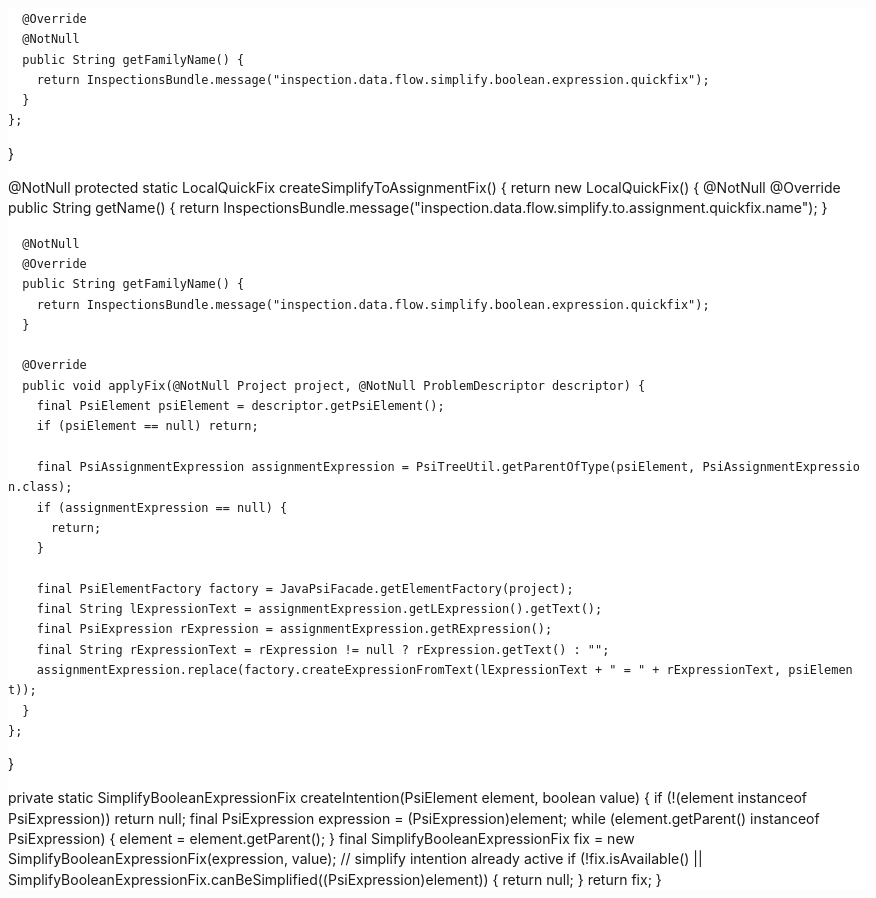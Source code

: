       @Override
      @NotNull
      public String getFamilyName() {
        return InspectionsBundle.message("inspection.data.flow.simplify.boolean.expression.quickfix");
      }
    };
  }

  @NotNull
  protected static LocalQuickFix createSimplifyToAssignmentFix() {
    return new LocalQuickFix() {
      @NotNull
      @Override
      public String getName() {
        return InspectionsBundle.message("inspection.data.flow.simplify.to.assignment.quickfix.name");
      }

      @NotNull
      @Override
      public String getFamilyName() {
        return InspectionsBundle.message("inspection.data.flow.simplify.boolean.expression.quickfix");
      }

      @Override
      public void applyFix(@NotNull Project project, @NotNull ProblemDescriptor descriptor) {
        final PsiElement psiElement = descriptor.getPsiElement();
        if (psiElement == null) return;

        final PsiAssignmentExpression assignmentExpression = PsiTreeUtil.getParentOfType(psiElement, PsiAssignmentExpression.class);
        if (assignmentExpression == null) {
          return;
        }

        final PsiElementFactory factory = JavaPsiFacade.getElementFactory(project);
        final String lExpressionText = assignmentExpression.getLExpression().getText();
        final PsiExpression rExpression = assignmentExpression.getRExpression();
        final String rExpressionText = rExpression != null ? rExpression.getText() : "";
        assignmentExpression.replace(factory.createExpressionFromText(lExpressionText + " = " + rExpressionText, psiElement));
      }
    };
  }

  private static SimplifyBooleanExpressionFix createIntention(PsiElement element, boolean value) {
    if (!(element instanceof PsiExpression)) return null;
    final PsiExpression expression = (PsiExpression)element;
    while (element.getParent() instanceof PsiExpression) {
      element = element.getParent();
    }
    final SimplifyBooleanExpressionFix fix = new SimplifyBooleanExpressionFix(expression, value);
    // simplify intention already active
    if (!fix.isAvailable() ||
        SimplifyBooleanExpressionFix.canBeSimplified((PsiExpression)element)) {
      return null;
    }
    return fix;
  }
